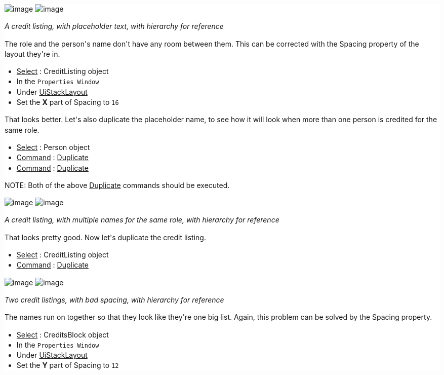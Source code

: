 

![image](https://media.githubusercontent.com/media/zeroengineteam/ZeroFiles/master/doc_files/99805.png) ![image](https://media.githubusercontent.com/media/zeroengineteam/ZeroFiles/master/doc_files/101942.png)


*A credit listing, with placeholder text, with hierarchy for reference*


The role and the person's name don't have any room between them. This can be corrected with the Spacing  property of the layout they're in.

- [Select](https://github.com/zeroengineteam/ZeroDocs/zero_editor_documentation/zeromanual/editor/editorcommands/selectobject.markdown) : CreditListing object
- In the `Properties Window`
 - Under [ UiStackLayout](https://github.com/zeroengineteam/ZeroDocs/code_reference/class_reference/uistacklayout.markdown)
  - Set the **X** part of Spacing  to `16`

That looks better. Let's also duplicate the placeholder name, to see how it will look when more than one person is credited for the same role.

- [Select](https://github.com/zeroengineteam/ZeroDocs/zero_editor_documentation/zeromanual/editor/editorcommands/selectobject.markdown) : Person object
- [ Command](https://github.com/zeroengineteam/ZeroDocs/zero_editor_documentation/zeromanual/editor/editorcommands/commands.markdown) : [ Duplicate](https://github.com/zeroengineteam/ZeroDocs/code_reference/command_reference.markdown#duplicate)
- [ Command](https://github.com/zeroengineteam/ZeroDocs/zero_editor_documentation/zeromanual/editor/editorcommands/commands.markdown) : [ Duplicate](https://github.com/zeroengineteam/ZeroDocs/code_reference/command_reference.markdown#duplicate)

NOTE: Both of the above [ Duplicate](https://github.com/zeroengineteam/ZeroDocs/code_reference/command_reference.markdown#duplicate) commands should be executed.



![image](https://media.githubusercontent.com/media/zeroengineteam/ZeroFiles/master/doc_files/99807.png) ![image](https://media.githubusercontent.com/media/zeroengineteam/ZeroFiles/master/doc_files/101948.png)


*A credit listing, with multiple names for the same role, with hierarchy for reference*


That looks pretty good. Now let's duplicate the credit listing.

- [Select](https://github.com/zeroengineteam/ZeroDocs/zero_editor_documentation/zeromanual/editor/editorcommands/selectobject.markdown) : CreditListing object
- [ Command](https://github.com/zeroengineteam/ZeroDocs/zero_editor_documentation/zeromanual/editor/editorcommands/commands.markdown) : [ Duplicate](https://github.com/zeroengineteam/ZeroDocs/code_reference/command_reference.markdown#duplicate)



![image](https://media.githubusercontent.com/media/zeroengineteam/ZeroFiles/master/doc_files/99809.png) ![image](https://media.githubusercontent.com/media/zeroengineteam/ZeroFiles/master/doc_files/101944.png)


*Two credit listings, with bad spacing, with hierarchy for reference*


The names run on together so that they look like they're one big list. Again, this problem can be solved by the Spacing  property.

- [Select](https://github.com/zeroengineteam/ZeroDocs/zero_editor_documentation/zeromanual/editor/editorcommands/selectobject.markdown) : CreditsBlock object
- In the `Properties Window`
 - Under [ UiStackLayout](https://github.com/zeroengineteam/ZeroDocs/code_reference/class_reference/uistacklayout.markdown)
  - Set the **Y** part of Spacing  to `12`

